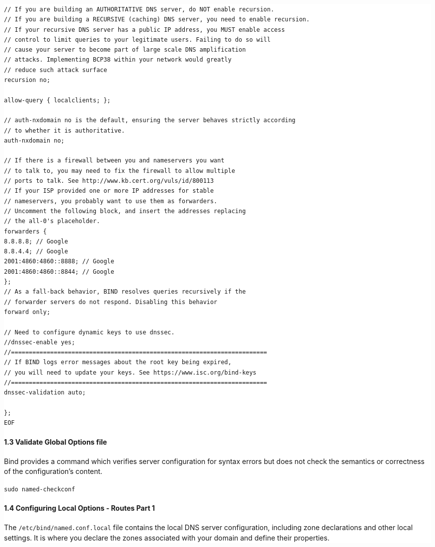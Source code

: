     // If you are building an AUTHORITATIVE DNS server, do NOT enable recursion.
    // If you are building a RECURSIVE (caching) DNS server, you need to enable recursion.
    // If your recursive DNS server has a public IP address, you MUST enable access
    // control to limit queries to your legitimate users. Failing to do so will
    // cause your server to become part of large scale DNS amplification
    // attacks. Implementing BCP38 within your network would greatly
    // reduce such attack surface
    recursion no;
    
    allow-query { localclients; };
    
    // auth-nxdomain no is the default, ensuring the server behaves strictly according 
    // to whether it is authoritative.
    auth-nxdomain no;
    
    // If there is a firewall between you and nameservers you want
    // to talk to, you may need to fix the firewall to allow multiple
    // ports to talk. See http://www.kb.cert.org/vuls/id/800113
    // If your ISP provided one or more IP addresses for stable
    // nameservers, you probably want to use them as forwarders.
    // Uncomment the following block, and insert the addresses replacing
    // the all-0's placeholder.
    forwarders {
    8.8.8.8; // Google
    8.8.4.4; // Google
    2001:4860:4860::8888; // Google
    2001:4860:4860::8844; // Google
    };
    // As a fall-back behavior, BIND resolves queries recursively if the 
    // forwarder servers do not respond. Disabling this behavior
    forward only;
    
    // Need to configure dynamic keys to use dnssec.
    //dnssec-enable yes;
    //========================================================================
    // If BIND logs error messages about the root key being expired,
    // you will need to update your keys. See https://www.isc.org/bind-keys
    //========================================================================
    dnssec-validation auto;

    };
    EOF

#### 1.3 Validate Global Options file
Bind provides a command which verifies server configuration for syntax errors but does not check the semantics or correctness of the configuration’s content.

    sudo named-checkconf


#### 1.4 Configuring Local Options - Routes Part 1
The `/etc/bind/named.conf.local` file contains the local DNS server configuration, including zone declarations and other local settings. It is where you declare the zones associated with your domain and define their properties.
